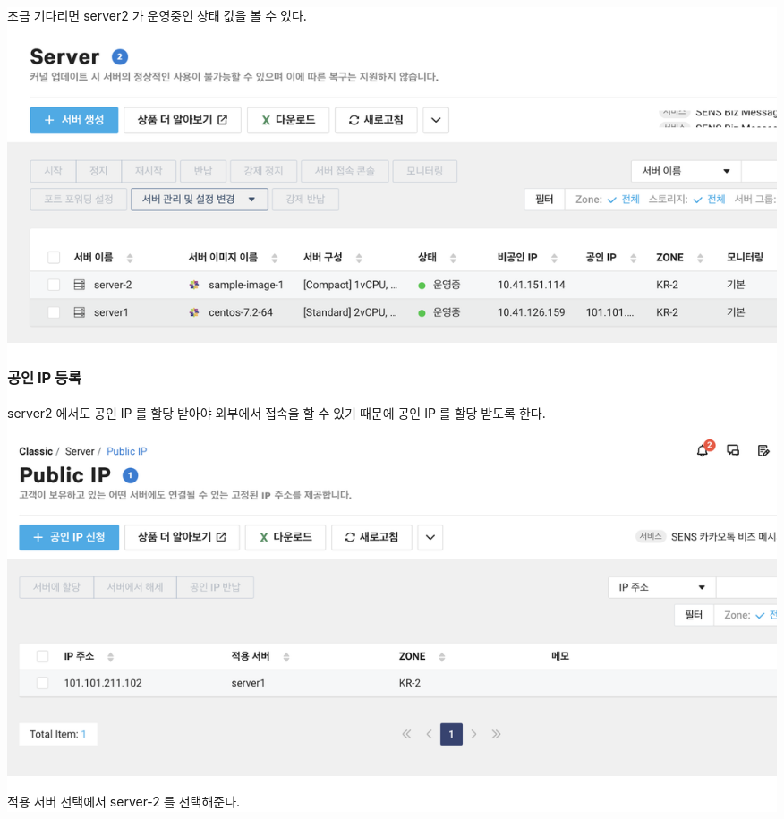 조금 기다리면 server2 가 운영중인 상태 값을 볼 수 있다.

![3-15.png](/assets/img/ncloud-sourcepipeline/3-15.png)

### 공인 IP 등록
server2 에서도 공인 IP 를 할당 받아야 외부에서 접속을 할 수 있기 때문에 공인 IP 를 할당 받도록 한다.

![3-16.png](/assets/img/ncloud-sourcepipeline/3-16.png)

적용 서버 선택에서 server-2 를 선택해준다.
